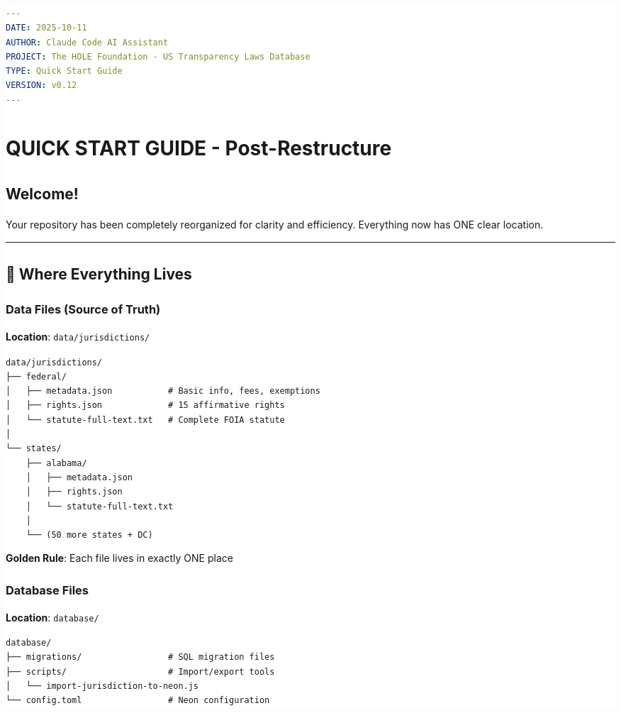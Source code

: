 ```yaml
---
DATE: 2025-10-11
AUTHOR: Claude Code AI Assistant
PROJECT: The HOLE Foundation - US Transparency Laws Database
TYPE: Quick Start Guide
VERSION: v0.12
---
```


# QUICK START GUIDE - Post-Restructure

## Welcome!

Your repository has been completely reorganized for clarity and efficiency. Everything now has ONE clear location.

---

## 📁 Where Everything Lives

### Data Files (Source of Truth)

**Location**: `data/jurisdictions/`

```
data/jurisdictions/
├── federal/
│   ├── metadata.json           # Basic info, fees, exemptions
│   ├── rights.json             # 15 affirmative rights
│   └── statute-full-text.txt   # Complete FOIA statute
│
└── states/
    ├── alabama/
    │   ├── metadata.json
    │   ├── rights.json
    │   └── statute-full-text.txt
    │
    └── (50 more states + DC)
```

**Golden Rule**: Each file lives in exactly ONE place

### Database Files

**Location**: `database/`

```
database/
├── migrations/                 # SQL migration files
├── scripts/                    # Import/export tools
│   └── import-jurisdiction-to-neon.js
└── config.toml                 # Neon configuration
```
